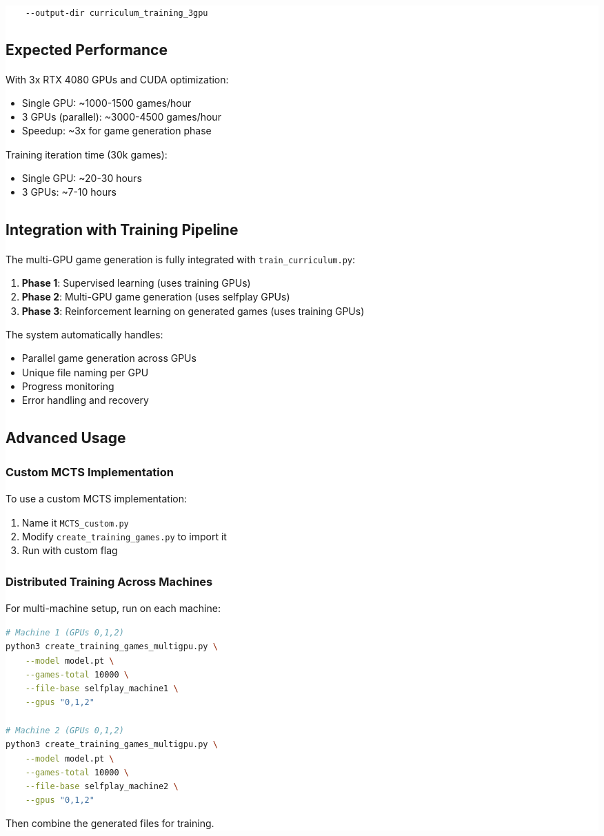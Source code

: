 ```bash
    --output-dir curriculum_training_3gpu
```

## Expected Performance

With 3x RTX 4080 GPUs and CUDA optimization:
- Single GPU: ~1000-1500 games/hour
- 3 GPUs (parallel): ~3000-4500 games/hour
- Speedup: ~3x for game generation phase

Training iteration time (30k games):
- Single GPU: ~20-30 hours
- 3 GPUs: ~7-10 hours

## Integration with Training Pipeline

The multi-GPU game generation is fully integrated with `train_curriculum.py`:

1. **Phase 1**: Supervised learning (uses training GPUs)
2. **Phase 2**: Multi-GPU game generation (uses selfplay GPUs)
3. **Phase 3**: Reinforcement learning on generated games (uses training GPUs)

The system automatically handles:
- Parallel game generation across GPUs
- Unique file naming per GPU
- Progress monitoring
- Error handling and recovery

## Advanced Usage

### Custom MCTS Implementation

To use a custom MCTS implementation:

1. Name it `MCTS_custom.py`
2. Modify `create_training_games.py` to import it
3. Run with custom flag

### Distributed Training Across Machines

For multi-machine setup, run on each machine:

```bash
# Machine 1 (GPUs 0,1,2)
python3 create_training_games_multigpu.py \
    --model model.pt \
    --games-total 10000 \
    --file-base selfplay_machine1 \
    --gpus "0,1,2"

# Machine 2 (GPUs 0,1,2)  
python3 create_training_games_multigpu.py \
    --model model.pt \
    --games-total 10000 \
    --file-base selfplay_machine2 \
    --gpus "0,1,2"
```

Then combine the generated files for training.
